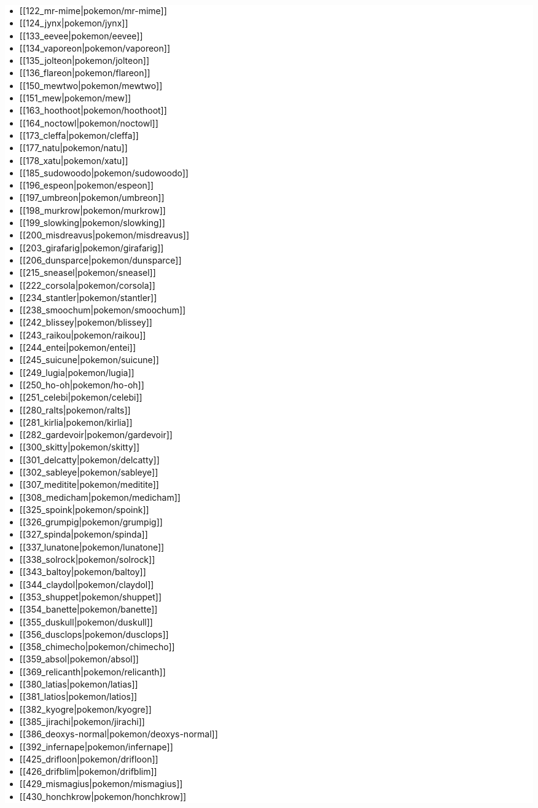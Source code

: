 - [[122_mr-mime|pokemon/mr-mime]]
- [[124_jynx|pokemon/jynx]]
- [[133_eevee|pokemon/eevee]]
- [[134_vaporeon|pokemon/vaporeon]]
- [[135_jolteon|pokemon/jolteon]]
- [[136_flareon|pokemon/flareon]]
- [[150_mewtwo|pokemon/mewtwo]]
- [[151_mew|pokemon/mew]]
- [[163_hoothoot|pokemon/hoothoot]]
- [[164_noctowl|pokemon/noctowl]]
- [[173_cleffa|pokemon/cleffa]]
- [[177_natu|pokemon/natu]]
- [[178_xatu|pokemon/xatu]]
- [[185_sudowoodo|pokemon/sudowoodo]]
- [[196_espeon|pokemon/espeon]]
- [[197_umbreon|pokemon/umbreon]]
- [[198_murkrow|pokemon/murkrow]]
- [[199_slowking|pokemon/slowking]]
- [[200_misdreavus|pokemon/misdreavus]]
- [[203_girafarig|pokemon/girafarig]]
- [[206_dunsparce|pokemon/dunsparce]]
- [[215_sneasel|pokemon/sneasel]]
- [[222_corsola|pokemon/corsola]]
- [[234_stantler|pokemon/stantler]]
- [[238_smoochum|pokemon/smoochum]]
- [[242_blissey|pokemon/blissey]]
- [[243_raikou|pokemon/raikou]]
- [[244_entei|pokemon/entei]]
- [[245_suicune|pokemon/suicune]]
- [[249_lugia|pokemon/lugia]]
- [[250_ho-oh|pokemon/ho-oh]]
- [[251_celebi|pokemon/celebi]]
- [[280_ralts|pokemon/ralts]]
- [[281_kirlia|pokemon/kirlia]]
- [[282_gardevoir|pokemon/gardevoir]]
- [[300_skitty|pokemon/skitty]]
- [[301_delcatty|pokemon/delcatty]]
- [[302_sableye|pokemon/sableye]]
- [[307_meditite|pokemon/meditite]]
- [[308_medicham|pokemon/medicham]]
- [[325_spoink|pokemon/spoink]]
- [[326_grumpig|pokemon/grumpig]]
- [[327_spinda|pokemon/spinda]]
- [[337_lunatone|pokemon/lunatone]]
- [[338_solrock|pokemon/solrock]]
- [[343_baltoy|pokemon/baltoy]]
- [[344_claydol|pokemon/claydol]]
- [[353_shuppet|pokemon/shuppet]]
- [[354_banette|pokemon/banette]]
- [[355_duskull|pokemon/duskull]]
- [[356_dusclops|pokemon/dusclops]]
- [[358_chimecho|pokemon/chimecho]]
- [[359_absol|pokemon/absol]]
- [[369_relicanth|pokemon/relicanth]]
- [[380_latias|pokemon/latias]]
- [[381_latios|pokemon/latios]]
- [[382_kyogre|pokemon/kyogre]]
- [[385_jirachi|pokemon/jirachi]]
- [[386_deoxys-normal|pokemon/deoxys-normal]]
- [[392_infernape|pokemon/infernape]]
- [[425_drifloon|pokemon/drifloon]]
- [[426_drifblim|pokemon/drifblim]]
- [[429_mismagius|pokemon/mismagius]]
- [[430_honchkrow|pokemon/honchkrow]]